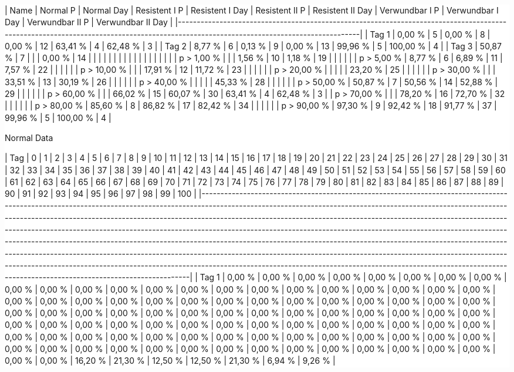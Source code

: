 
 | Name        | Normal P | Normal Day | Resistent I P | Resistent I Day | Resistent II P | Resistent II Day | Verwundbar I P | Verwundbar I Day | Verwundbar II P | Verwundbar II Day | 
 |-------------------------------------------------------------------------------------------------------------------------------------------------------------------------------------| 
 | Tag 1       | 0,00 %   | 5          | 0,00 %        | 8               | 0,00 %         | 12               | 63,41 %        | 4                | 62,48 %         | 3                 | 
 | Tag 2       | 8,77 %   | 6          | 0,13 %        | 9               | 0,00 %         | 13               | 99,96 %        | 5                | 100,00 %        | 4                 | 
 | Tag 3       | 50,87 %  | 7          |               |                 | 0,00 %         | 14               |                |                  |                 |                   | 
 |             |          |            |               |                 |                |                  |                |                  |                 |                   | 
 | p > 1,00 %  |          |            | 1,56 %        | 10              | 1,18 %         | 19               |                |                  |                 |                   | 
 | p > 5,00 %  | 8,77 %   | 6          | 6,89 %        | 11              | 7,57 %         | 22               |                |                  |                 |                   | 
 | p > 10,00 % |          |            | 17,91 %       | 12              | 11,72 %        | 23               |                |                  |                 |                   | 
 | p > 20,00 % |          |            |               |                 | 23,20 %        | 25               |                |                  |                 |                   | 
 | p > 30,00 % |          |            | 33,51 %       | 13              | 30,19 %        | 26               |                |                  |                 |                   | 
 | p > 40,00 % |          |            |               |                 | 45,33 %        | 28               |                |                  |                 |                   | 
 | p > 50,00 % | 50,87 %  | 7          | 50,56 %       | 14              | 52,88 %        | 29               |                |                  |                 |                   | 
 | p > 60,00 % |          |            | 66,02 %       | 15              | 60,07 %        | 30               | 63,41 %        | 4                | 62,48 %         | 3                 | 
 | p > 70,00 % |          |            | 78,20 %       | 16              | 72,70 %        | 32               |                |                  |                 |                   | 
 | p > 80,00 % | 85,60 %  | 8          | 86,82 %       | 17              | 82,42 %        | 34               |                |                  |                 |                   | 
 | p > 90,00 % | 97,30 %  | 9          | 92,42 %       | 18              | 91,77 %        | 37               | 99,96 %        | 5                | 100,00 %        | 4                 | 


Normal Data

 | Tag    | 0        | 1      | 2      | 3      | 4      | 5      | 6      | 7      | 8      | 9      | 10     | 11     | 12     | 13     | 14     | 15     | 16     | 17     | 18     | 19     | 20     | 21     | 22     | 23     | 24     | 25     | 26     | 27     | 28     | 29     | 30     | 31     | 32     | 33     | 34     | 35     | 36     | 37     | 38     | 39     | 40     | 41     | 42     | 43     | 44     | 45     | 46     | 47     | 48     | 49     | 50     | 51     | 52     | 53     | 54     | 55     | 56     | 57     | 58     | 59     | 60     | 61     | 62     | 63     | 64     | 65     | 66     | 67     | 68     | 69     | 70     | 71     | 72     | 73     | 74     | 75     | 76     | 77     | 78     | 79     | 80     | 81     | 82     | 83     | 84     | 85     | 86     | 87      | 88     | 89     | 90     | 91      | 92      | 93      | 94      | 95      | 96      | 97      | 98      | 99     | 100    | 
 |----------------------------------------------------------------------------------------------------------------------------------------------------------------------------------------------------------------------------------------------------------------------------------------------------------------------------------------------------------------------------------------------------------------------------------------------------------------------------------------------------------------------------------------------------------------------------------------------------------------------------------------------------------------------------------------------------------------------------------------------------------------------------------------------------------------------------------------------------------------------------------------------------------------------------------------------------------------| 
 | Tag 1  | 0,00 %   | 0,00 % | 0,00 % | 0,00 % | 0,00 % | 0,00 % | 0,00 % | 0,00 % | 0,00 % | 0,00 % | 0,00 % | 0,00 % | 0,00 % | 0,00 % | 0,00 % | 0,00 % | 0,00 % | 0,00 % | 0,00 % | 0,00 % | 0,00 % | 0,00 % | 0,00 % | 0,00 % | 0,00 % | 0,00 % | 0,00 % | 0,00 % | 0,00 % | 0,00 % | 0,00 % | 0,00 % | 0,00 % | 0,00 % | 0,00 % | 0,00 % | 0,00 % | 0,00 % | 0,00 % | 0,00 % | 0,00 % | 0,00 % | 0,00 % | 0,00 % | 0,00 % | 0,00 % | 0,00 % | 0,00 % | 0,00 % | 0,00 % | 0,00 % | 0,00 % | 0,00 % | 0,00 % | 0,00 % | 0,00 % | 0,00 % | 0,00 % | 0,00 % | 0,00 % | 0,00 % | 0,00 % | 0,00 % | 0,00 % | 0,00 % | 0,00 % | 0,00 % | 0,00 % | 0,00 % | 0,00 % | 0,00 % | 0,00 % | 0,00 % | 0,00 % | 0,00 % | 0,00 % | 0,00 % | 0,00 % | 0,00 % | 0,00 % | 0,00 % | 0,00 % | 0,00 % | 0,00 % | 0,00 % | 0,00 % | 0,00 % | 0,00 %  | 0,00 % | 0,00 % | 0,00 % | 0,00 %  | 0,00 %  | 0,00 %  | 16,20 % | 21,30 % | 12,50 % | 12,50 % | 21,30 % | 6,94 % | 9,26 % | 